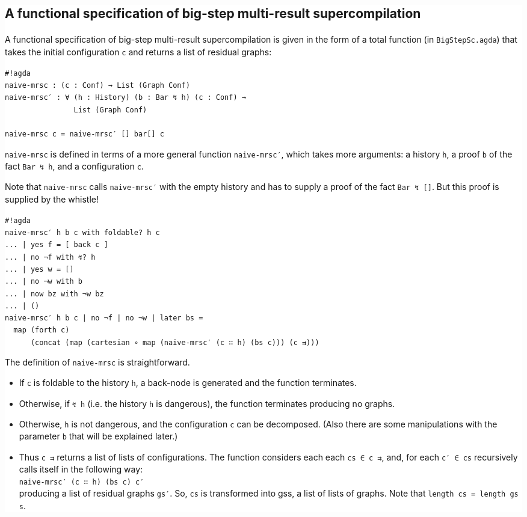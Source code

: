 ## A functional specification of big-step multi-result supercompilation

A functional specification of big-step multi-result supercompilation
is given in the form of a total function (in `BigStepSc.agda`)
that takes the initial configuration `c` and returns a list of residual
graphs:

```
#!agda
naive-mrsc : (c : Conf) → List (Graph Conf)
naive-mrsc′ : ∀ (h : History) (b : Bar ↯ h) (c : Conf) →
                List (Graph Conf)

naive-mrsc c = naive-mrsc′ [] bar[] c
```
`naive-mrsc` is defined in terms of a more general function
`naive-mrsc′`, which takes more arguments: a history `h`,
a proof `b` of the fact `Bar ↯ h`, and a configuration `c`.

Note that `naive-mrsc` calls `naive-mrsc′` with the empty history and
has to supply a proof of the fact `Bar ↯ []`. But this proof is
supplied by the whistle!
```
#!agda
naive-mrsc′ h b c with foldable? h c
... | yes f = [ back c ]
... | no ¬f with ↯? h
... | yes w = []
... | no ¬w with b
... | now bz with ¬w bz
... | ()
naive-mrsc′ h b c | no ¬f | no ¬w | later bs =
  map (forth c)
      (concat (map (cartesian ∘ map (naive-mrsc′ (c ∷ h) (bs c))) (c ⇉)))
```
The definition of `naive-mrsc` is straightforward.

* If `c` is foldable to the history `h`, a back-node is generated
  and the function terminates.

* Otherwise, if `↯ h` (i.e. the history `h` is dangerous), the function
  terminates producing no graphs.

* Otherwise, `h` is not dangerous, and the configuration `c`
  can be decomposed. (Also there are some manipulations with the
  parameter `b` that will be explained later.)

* Thus `c ⇉` returns a list of lists of configurations. The function
  considers each each `cs ∈ c ⇉`, and, for each `c′ ∈ cs` recursively
  calls itself in the following way:  
      `naive-mrsc′ (c ∷ h) (bs c) c′`  
  producing a list of residual graphs `gs′`. So, `cs` is
  transformed into gss, a list of lists of graphs. Note that
  `length cs = length gss`.
